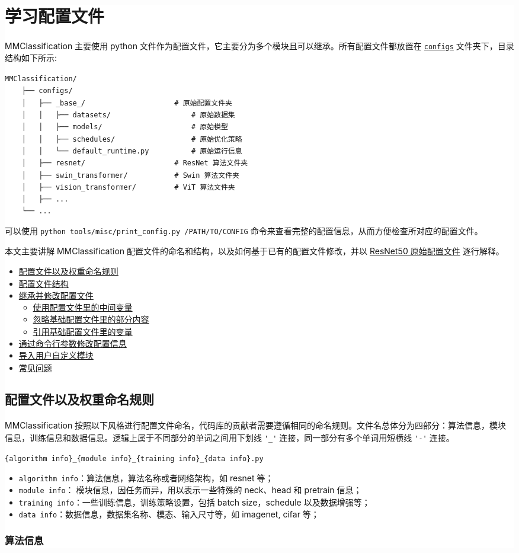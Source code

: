 # 学习配置文件

MMClassification 主要使用 python 文件作为配置文件，它主要分为多个模块且可以继承。所有配置文件都放置在 [`configs`](https://github.com/open-mmlab/mmclassification/tree/master/configs) 文件夹下，目录结构如下所示:

```text
MMClassification/
    ├── configs/
    │   ├── _base_/                     # 原始配置文件夹
    │   │   ├── datasets/                   # 原始数据集
    │   │   ├── models/                     # 原始模型
    │   │   ├── schedules/                  # 原始优化策略
    │   │   └── default_runtime.py          # 原始运行信息
    │   ├── resnet/                     # ResNet 算法文件夹
    │   ├── swin_transformer/           # Swin 算法文件夹
    │   ├── vision_transformer/         # ViT 算法文件夹
    │   ├── ...
    └── ...
```

可以使用 `python tools/misc/print_config.py /PATH/TO/CONFIG` 命令来查看完整的配置信息，从而方便检查所对应的配置文件。

本文主要讲解 MMClassification 配置文件的命名和结构，以及如何基于已有的配置文件修改，并以 [ResNet50 原始配置文件](https://github.com/open-mmlab/mmclassification/blob/master/configs/resnet/resnet50_8xb32_in1k.py) 逐行解释。



- [配置文件以及权重命名规则](#配置文件以及权重命名规则)
- [配置文件结构](#配置文件结构)
- [继承并修改配置文件](#继承并修改配置文件)
  - [使用配置文件里的中间变量](#使用配置文件里的中间变量)
  - [忽略基础配置文件里的部分内容](#忽略基础配置文件里的部分内容)
  - [引用基础配置文件里的变量](#引用基础配置文件里的变量)
- [通过命令行参数修改配置信息](#通过命令行参数修改配置信息)
- [导入用户自定义模块](#导入用户自定义模块)
- [常见问题](#常见问题)



## 配置文件以及权重命名规则

MMClassification 按照以下风格进行配置文件命名，代码库的贡献者需要遵循相同的命名规则。文件名总体分为四部分：算法信息，模块信息，训练信息和数据信息。逻辑上属于不同部分的单词之间用下划线 `'_'` 连接，同一部分有多个单词用短横线 `'-'` 连接。

```text
{algorithm info}_{module info}_{training info}_{data info}.py
```

- `algorithm info`：算法信息，算法名称或者网络架构，如 resnet 等；
- `module info`： 模块信息，因任务而异，用以表示一些特殊的 neck、head 和 pretrain 信息；
- `training info`：一些训练信息，训练策略设置，包括 batch size，schedule 以及数据增强等；
- `data info`：数据信息，数据集名称、模态、输入尺寸等，如 imagenet, cifar 等；

### 算法信息
